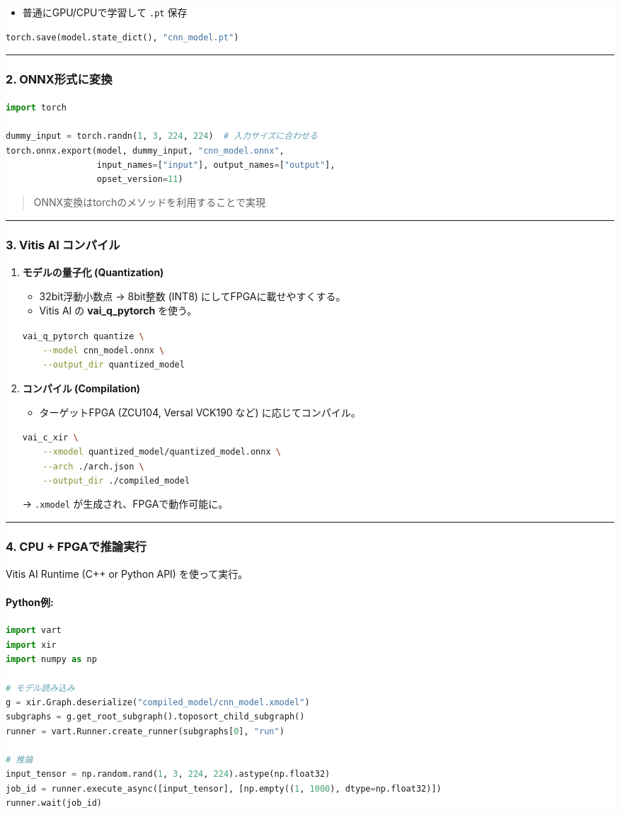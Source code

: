 * 普通にGPU/CPUで学習して `.pt` 保存

```python
torch.save(model.state_dict(), "cnn_model.pt")
```

---

### 2. ONNX形式に変換

```python
import torch

dummy_input = torch.randn(1, 3, 224, 224)  # 入力サイズに合わせる
torch.onnx.export(model, dummy_input, "cnn_model.onnx",
                  input_names=["input"], output_names=["output"],
                  opset_version=11)
```

> ONNX変換はtorchのメソッドを利用することで実現

---

### 3. Vitis AI コンパイル

1. **モデルの量子化 (Quantization)**

   * 32bit浮動小数点 → 8bit整数 (INT8) にしてFPGAに載せやすくする。
   * Vitis AI の **vai_q_pytorch** を使う。

   ```bash
   vai_q_pytorch quantize \
       --model cnn_model.onnx \
       --output_dir quantized_model
   ```
2. **コンパイル (Compilation)**

   * ターゲットFPGA (ZCU104, Versal VCK190 など) に応じてコンパイル。

   ```bash
   vai_c_xir \
       --xmodel quantized_model/quantized_model.onnx \
       --arch ./arch.json \
       --output_dir ./compiled_model
   ```

   → `.xmodel` が生成され、FPGAで動作可能に。


---

### 4. CPU + FPGAで推論実行

Vitis AI Runtime (C++ or Python API) を使って実行。

#### Python例:

```python
import vart
import xir
import numpy as np

# モデル読み込み
g = xir.Graph.deserialize("compiled_model/cnn_model.xmodel")
subgraphs = g.get_root_subgraph().toposort_child_subgraph()
runner = vart.Runner.create_runner(subgraphs[0], "run")

# 推論
input_tensor = np.random.rand(1, 3, 224, 224).astype(np.float32)
job_id = runner.execute_async([input_tensor], [np.empty((1, 1000), dtype=np.float32)])
runner.wait(job_id)
```